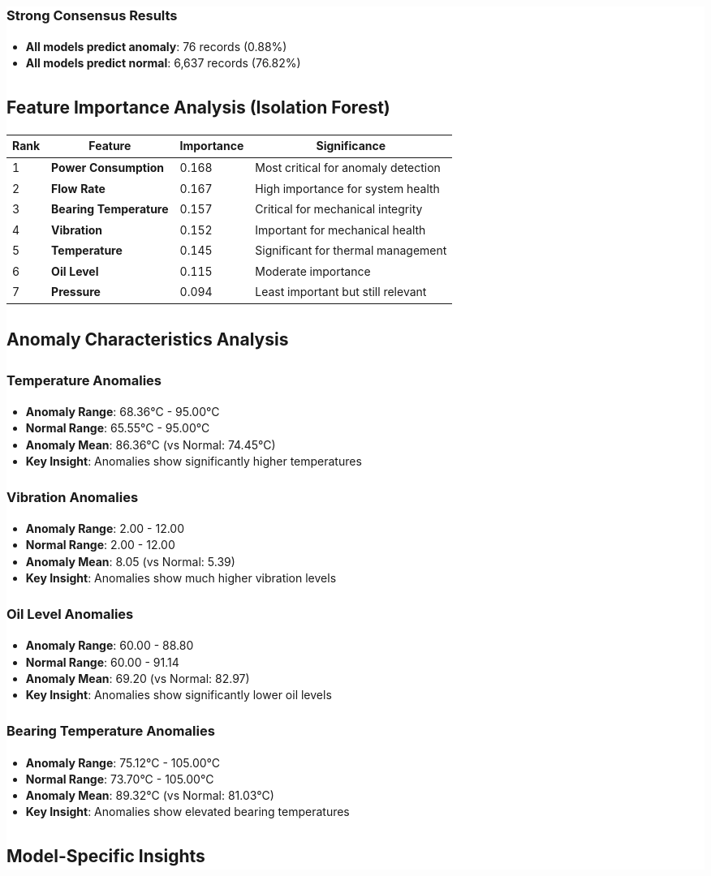 ### Strong Consensus Results
- **All models predict anomaly**: 76 records (0.88%)
- **All models predict normal**: 6,637 records (76.82%)

## Feature Importance Analysis (Isolation Forest)

| Rank | Feature | Importance | Significance |
|------|---------|------------|--------------|
| 1 | **Power Consumption** | 0.168 | Most critical for anomaly detection |
| 2 | **Flow Rate** | 0.167 | High importance for system health |
| 3 | **Bearing Temperature** | 0.157 | Critical for mechanical integrity |
| 4 | **Vibration** | 0.152 | Important for mechanical health |
| 5 | **Temperature** | 0.145 | Significant for thermal management |
| 6 | **Oil Level** | 0.115 | Moderate importance |
| 7 | **Pressure** | 0.094 | Least important but still relevant |

## Anomaly Characteristics Analysis

### Temperature Anomalies
- **Anomaly Range**: 68.36°C - 95.00°C
- **Normal Range**: 65.55°C - 95.00°C
- **Anomaly Mean**: 86.36°C (vs Normal: 74.45°C)
- **Key Insight**: Anomalies show significantly higher temperatures

### Vibration Anomalies
- **Anomaly Range**: 2.00 - 12.00
- **Normal Range**: 2.00 - 12.00
- **Anomaly Mean**: 8.05 (vs Normal: 5.39)
- **Key Insight**: Anomalies show much higher vibration levels

### Oil Level Anomalies
- **Anomaly Range**: 60.00 - 88.80
- **Normal Range**: 60.00 - 91.14
- **Anomaly Mean**: 69.20 (vs Normal: 82.97)
- **Key Insight**: Anomalies show significantly lower oil levels

### Bearing Temperature Anomalies
- **Anomaly Range**: 75.12°C - 105.00°C
- **Normal Range**: 73.70°C - 105.00°C
- **Anomaly Mean**: 89.32°C (vs Normal: 81.03°C)
- **Key Insight**: Anomalies show elevated bearing temperatures

## Model-Specific Insights
